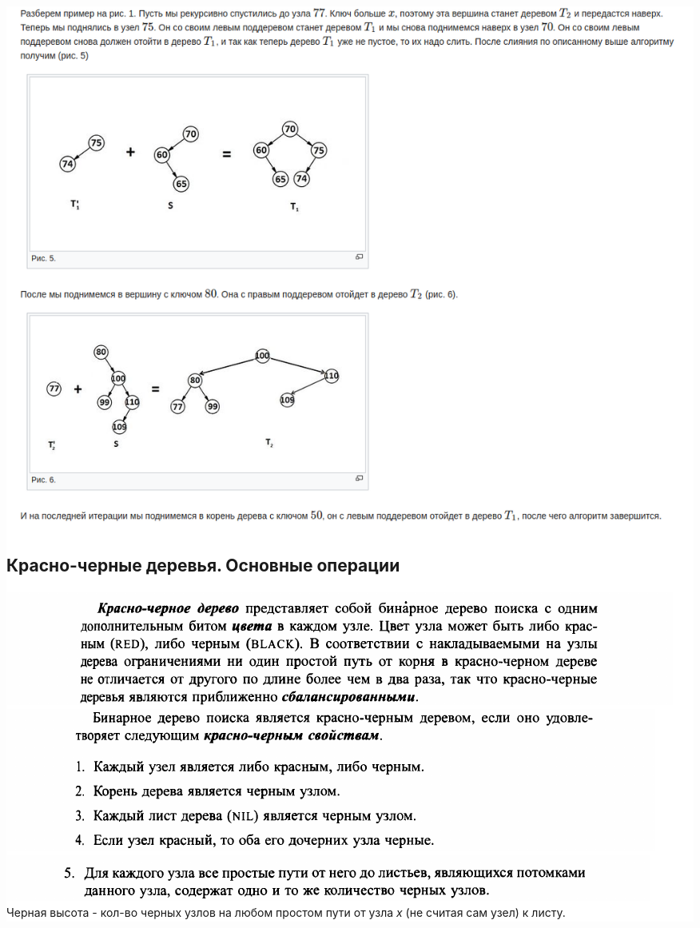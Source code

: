 ![43](pic/43.png)     


## Красно-черные деревья. Основные операции
  
![15](pic/15.png)    
![16](pic/16.png)     
![17](pic/17.png)     
Черная высота - кол-во черных узлов на любом простом пути от узла _x_
(не считая сам узел) к листу.  